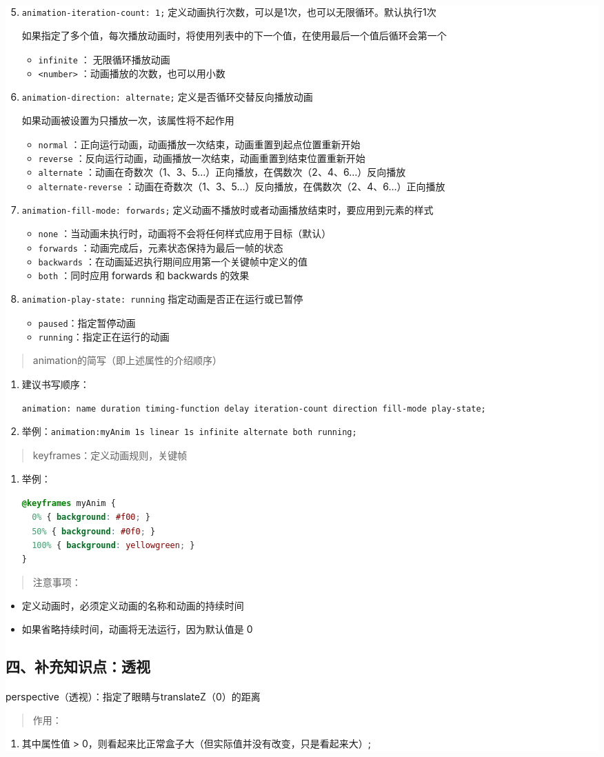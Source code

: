 5. `animation-iteration-count: 1;`  定义动画执行次数，可以是1次，也可以无限循环。默认执行1次

   如果指定了多个值，每次播放动画时，将使用列表中的下一个值，在使用最后一个值后循环会第一个

   - `infinite` ： 无限循环播放动画
   - `<number>` ：动画播放的次数，也可以用小数

6. `animation-direction: alternate;`  定义是否循环交替反向播放动画

   如果动画被设置为只播放一次，该属性将不起作用

   - `normal` ：正向运行动画，动画播放一次结束，动画重置到起点位置重新开始
   - `reverse` ：反向运行动画，动画播放一次结束，动画重置到结束位置重新开始
   - `alternate` ：动画在奇数次（1、3、5…）正向播放，在偶数次（2、4、6…）反向播放
   - `alternate-reverse` ：动画在奇数次（1、3、5…）反向播放，在偶数次（2、4、6…）正向播放

7. `animation-fill-mode: forwards;`   定义动画不播放时或者动画播放结束时，要应用到元素的样式
   - `none` ：当动画未执行时，动画将不会将任何样式应用于目标（默认）
   - `forwards` ：动画完成后，元素状态保持为最后一帧的状态
   - `backwards` ：在动画延迟执行期间应用第一个关键帧中定义的值
   - `both` ：同时应用 forwards 和 backwards 的效果

8. `animation-play-state: running`   指定动画是否正在运行或已暂停
   - `paused`：指定暂停动画
   - `running`：指定正在运行的动画

> animation的简写（即上述属性的介绍顺序）

1. 建议书写顺序：

   `animation: name duration timing-function delay iteration-count direction fill-mode play-state;`

2. 举例：`animation:myAnim 1s linear 1s infinite alternate both running;`

> keyframes：定义动画规则，关键帧

1. 举例：

   ~~~CSS
   @keyframes myAnim {
     0% { background: #f00; }
     50% { background: #0f0; }
     100% { background: yellowgreen; }
   }
   ~~~

> 注意事项：

- 定义动画时，必须定义动画的名称和动画的持续时间

- 如果省略持续时间，动画将无法运行，因为默认值是 0



## 四、补充知识点：透视

perspective（透视）：指定了眼睛与translateZ（0）的距离

> 作用：

1. 其中属性值 > 0，则看起来比正常盒子大（但实际值并没有改变，只是看起来大）;

